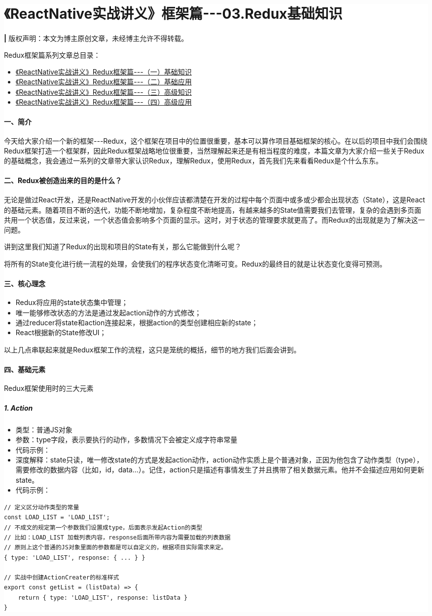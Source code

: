 # 《ReactNative实战讲义》框架篇---03.Redux基础知识
**|** 版权声明：本文为博主原创文章，未经博主允许不得转载。

Redux框架篇系列文章总目录：

* [《ReactNative实战讲义》Redux框架篇---（一）基础知识](http://blog.csdn.net/fsf_snail/article/details/79082351)
* [《ReactNative实战讲义》Redux框架篇---（二）基础应用](http://blog.csdn.net/fsf_snail/article/details/79156288)
* [《ReactNative实战讲义》Redux框架篇---（三）高级知识](http://blog.csdn.net/fsf_snail/article/details/79156393)
* [《ReactNative实战讲义》Redux框架篇---（四）高级应用](http://blog.csdn.net/fsf_snail/article/details/79162619)

#### 一、简介
今天给大家介绍一个新的框架---Redux，这个框架在项目中的位置很重要，基本可以算作项目基础框架的核心。在以后的项目中我们会围绕Redux框架打造一个框架群，因此Redux框架战略地位很重要，当然理解起来还是有相当程度的难度，本篇文章为大家介绍一些关于Redux的基础概念，我会通过一系列的文章带大家认识Redux，理解Redux，使用Redux，首先我们先来看看Redux是个什么东东。

#### 二、Redux被创造出来的目的是什么？
无论是做过React开发，还是ReactNative开发的小伙伴应该都清楚在开发的过程中每个页面中或多或少都会出现状态（State），这是React的基础元素。随着项目不断的迭代，功能不断地增加，复杂程度不断地提高，有越来越多的State值需要我们去管理，复杂的会遇到多页面共用一个状态值，反过来说，一个状态值会影响多个页面的显示。这时，对于状态的管理要求就更高了。而Redux的出现就是为了解决这一问题。

讲到这里我们知道了Redux的出现和项目的State有关，那么它能做到什么呢？

将所有的State变化进行统一流程的处理，会使我们的程序状态变化清晰可变。Redux的最终目的就是让状态变化变得可预测。

#### 三、核心理念
* Redux将应用的state状态集中管理；
* 唯一能够修改状态的方法是通过发起action动作的方式修改；
* 通过reducer将state和action连接起来，根据action的类型创建相应新的state；
* React根据新的State修改UI；

以上几点串联起来就是Redux框架工作的流程，这只是笼统的概括，细节的地方我们后面会讲到。

#### 四、基础元素

Redux框架使用时的三大元素

##### 1. Action
* 类型：普通JS对象
* 参数：type字段，表示要执行的动作，多数情况下会被定义成字符串常量
* 代码示例：
* 深度解释：state只读，唯一修改state的方式是发起action动作，action动作实质上是个普通对象，正因为他包含了动作类型（type），需要修改的数据内容（比如，id，data...）。记住，action只是描述有事情发生了并且携带了相关数据元素。他并不会描述应用如何更新state。
* 代码示例：

```
// 定义区分动作类型的常量
const LOAD_LIST = 'LOAD_LIST';
// 不成文的规定第一个参数我们设置成type，后面表示发起Action的类型
// 比如：LOAD_LIST 加载列表内容，response后面所带内容为需要加载的列表数据
// 原则上这个普通的JS对象里面的参数都是可以自定义的，根据项目实际需求来定。
{ type: 'LOAD_LIST', response: { ... } }

// 实战中创建ActionCreater的标准样式
export const getList = (listData) => {
    return { type: 'LOAD_LIST', response: listData } 
}
```
